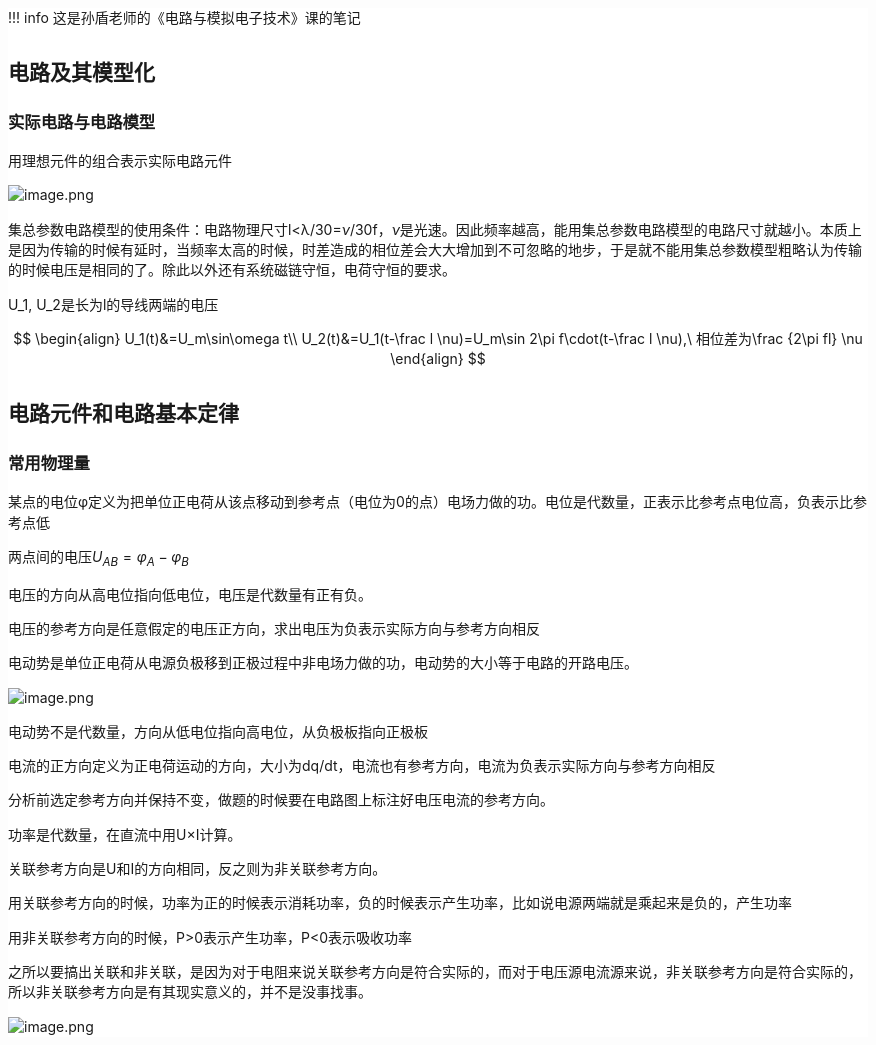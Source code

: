 !!! info
    这是孙盾老师的《电路与模拟电子技术》课的笔记

## 电路及其模型化

### 实际电路与电路模型

用理想元件的组合表示实际电路元件

![image.png](https://skyeyesandox-1374084537.cos.ap-shanghai.myqcloud.com/202509161404326.png)

集总参数电路模型的使用条件：电路物理尺寸l<λ/30=$\nu$/30f，$\nu$是光速。因此频率越高，能用集总参数电路模型的电路尺寸就越小。本质上是因为传输的时候有延时，当频率太高的时候，时差造成的相位差会大大增加到不可忽略的地步，于是就不能用集总参数模型粗略认为传输的时候电压是相同的了。除此以外还有系统磁链守恒，电荷守恒的要求。

U_1, U_2是长为l的导线两端的电压

$$
\begin{align}
U_1(t)&=U_m\sin\omega t\\
U_2(t)&=U_1(t-\frac l \nu)=U_m\sin 2\pi f\cdot(t-\frac l \nu),\ 相位差为\frac {2\pi fl} \nu
\end{align}
$$

## 电路元件和电路基本定律

### 常用物理量

某点的电位φ定义为把单位正电荷从该点移动到参考点（电位为0的点）电场力做的功。电位是代数量，正表示比参考点电位高，负表示比参考点低

两点间的电压$U_{AB}=\varphi_A-\varphi_B$

电压的方向从高电位指向低电位，电压是代数量有正有负。

电压的参考方向是任意假定的电压正方向，求出电压为负表示实际方向与参考方向相反

电动势是单位正电荷从电源负极移到正极过程中非电场力做的功，电动势的大小等于电路的开路电压。

![image.png](https://skyeyesandox-1374084537.cos.ap-shanghai.myqcloud.com/202509161431546.png)

电动势不是代数量，方向从低电位指向高电位，从负极板指向正极板

电流的正方向定义为正电荷运动的方向，大小为dq/dt，电流也有参考方向，电流为负表示实际方向与参考方向相反

分析前选定参考方向并保持不变，做题的时候要在电路图上标注好电压电流的参考方向。

功率是代数量，在直流中用U×I计算。

关联参考方向是U和I的方向相同，反之则为非关联参考方向。

用关联参考方向的时候，功率为正的时候表示消耗功率，负的时候表示产生功率，比如说电源两端就是乘起来是负的，产生功率

用非关联参考方向的时候，P>0表示产生功率，P<0表示吸收功率

之所以要搞出关联和非关联，是因为对于电阻来说关联参考方向是符合实际的，而对于电压源电流源来说，非关联参考方向是符合实际的，所以非关联参考方向是有其现实意义的，并不是没事找事。

![image.png](https://skyeyesandox-1374084537.cos.ap-shanghai.myqcloud.com/202509161445051.png)
